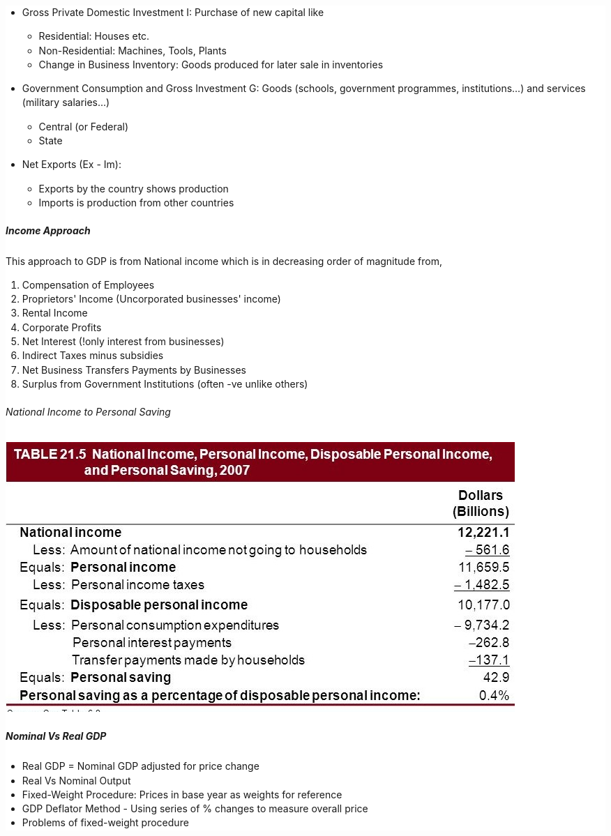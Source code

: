 - Gross Private Domestic Investment I: Purchase of new capital like
    - Residential: Houses etc.
    - Non-Residential: Machines, Tools, Plants 
    - Change in Business Inventory: Goods produced for later sale in inventories

- Government Consumption and Gross Investment G: Goods (schools, government programmes, institutions...) and services (military salaries...)
    - Central (or Federal) 
    - State

- Net Exports (Ex - Im): 
    - Exports by the country shows production 
    - Imports is production from other countries

##### Income Approach

This approach to GDP is from National income which is in decreasing order of magnitude from,

1. Compensation of Employees
2. Proprietors' Income (Uncorporated businesses' income)
3. Rental Income
4. Corporate Profits
5. Net Interest (!only interest from businesses)
6. Indirect Taxes minus subsidies
7. Net Business Transfers Payments by Businesses
8. Surplus from Government Institutions (often -ve unlike others)

###### National Income to Personal Saving

![National Income](/assets/plots/nationalpersonal.jpg)

##### Nominal Vs Real GDP

- Real GDP = Nominal GDP adjusted for price change
- Real Vs Nominal Output
- Fixed-Weight Procedure: Prices in base year as weights for reference
- GDP Deflator Method - Using series of % changes to measure overall price
- Problems of fixed-weight procedure
